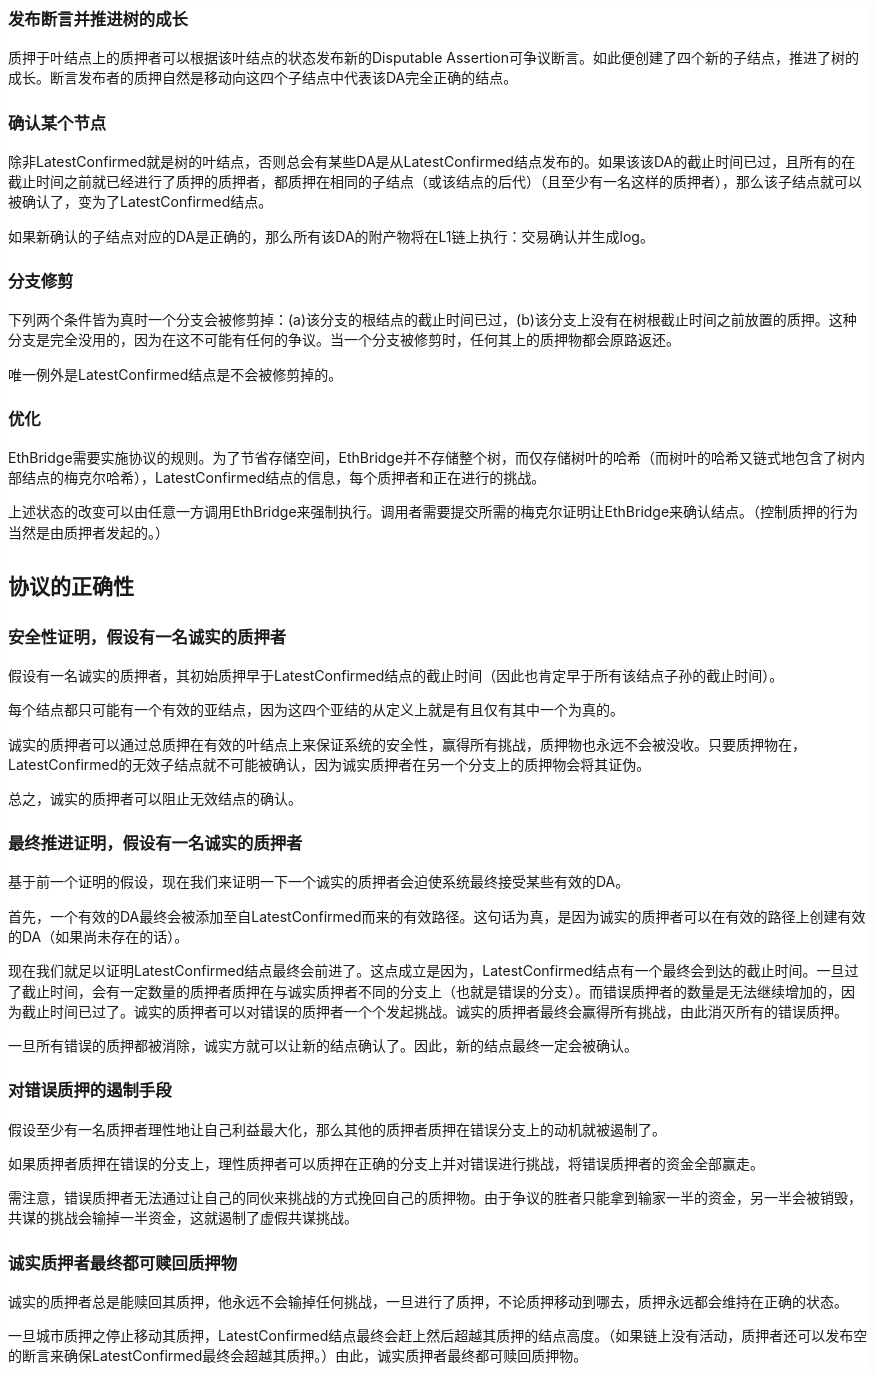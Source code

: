 ### 发布断言并推进树的成长
质押于叶结点上的质押者可以根据该叶结点的状态发布新的Disputable Assertion可争议断言。如此便创建了四个新的子结点，推进了树的成长。断言发布者的质押自然是移动向这四个子结点中代表该DA完全正确的结点。

### 确认某个节点
除非LatestConfirmed就是树的叶结点，否则总会有某些DA是从LatestConfirmed结点发布的。如果该该DA的截止时间已过，且所有的在截止时间之前就已经进行了质押的质押者，都质押在相同的子结点（或该结点的后代）（且至少有一名这样的质押者），那么该子结点就可以被确认了，变为了LatestConfirmed结点。

如果新确认的子结点对应的DA是正确的，那么所有该DA的附产物将在L1链上执行：交易确认并生成log。

### 分支修剪
下列两个条件皆为真时一个分支会被修剪掉：(a)该分支的根结点的截止时间已过，(b)该分支上没有在树根截止时间之前放置的质押。这种分支是完全没用的，因为在这不可能有任何的争议。当一个分支被修剪时，任何其上的质押物都会原路返还。

唯一例外是LatestConfirmed结点是不会被修剪掉的。

### 优化
EthBridge需要实施协议的规则。为了节省存储空间，EthBridge并不存储整个树，而仅存储树叶的哈希（而树叶的哈希又链式地包含了树内部结点的梅克尔哈希），LatestConfirmed结点的信息，每个质押者和正在进行的挑战。

上述状态的改变可以由任意一方调用EthBridge来强制执行。调用者需要提交所需的梅克尔证明让EthBridge来确认结点。（控制质押的行为当然是由质押者发起的。）

## 协议的正确性
### 安全性证明，假设有一名诚实的质押者
假设有一名诚实的质押者，其初始质押早于LatestConfirmed结点的截止时间（因此也肯定早于所有该结点子孙的截止时间）。

每个结点都只可能有一个有效的亚结点，因为这四个亚结的从定义上就是有且仅有其中一个为真的。

诚实的质押者可以通过总质押在有效的叶结点上来保证系统的安全性，赢得所有挑战，质押物也永远不会被没收。只要质押物在，LatestConfirmed的无效子结点就不可能被确认，因为诚实质押者在另一个分支上的质押物会将其证伪。

总之，诚实的质押者可以阻止无效结点的确认。
### 最终推进证明，假设有一名诚实的质押者
基于前一个证明的假设，现在我们来证明一下一个诚实的质押者会迫使系统最终接受某些有效的DA。

首先，一个有效的DA最终会被添加至自LatestConfirmed而来的有效路径。这句话为真，是因为诚实的质押者可以在有效的路径上创建有效的DA（如果尚未存在的话）。

现在我们就足以证明LatestConfirmed结点最终会前进了。这点成立是因为，LatestConfirmed结点有一个最终会到达的截止时间。一旦过了截止时间，会有一定数量的质押者质押在与诚实质押者不同的分支上（也就是错误的分支）。而错误质押者的数量是无法继续增加的，因为截止时间已过了。诚实的质押者可以对错误的质押者一个个发起挑战。诚实的质押者最终会赢得所有挑战，由此消灭所有的错误质押。

一旦所有错误的质押都被消除，诚实方就可以让新的结点确认了。因此，新的结点最终一定会被确认。
### 对错误质押的遏制手段
假设至少有一名质押者理性地让自己利益最大化，那么其他的质押者质押在错误分支上的动机就被遏制了。

如果质押者质押在错误的分支上，理性质押者可以质押在正确的分支上并对错误进行挑战，将错误质押者的资金全部赢走。

需注意，错误质押者无法通过让自己的同伙来挑战的方式挽回自己的质押物。由于争议的胜者只能拿到输家一半的资金，另一半会被销毁，共谋的挑战会输掉一半资金，这就遏制了虚假共谋挑战。
### 诚实质押者最终都可赎回质押物
诚实的质押者总是能赎回其质押，他永远不会输掉任何挑战，一旦进行了质押，不论质押移动到哪去，质押永远都会维持在正确的状态。

一旦城市质押之停止移动其质押，LatestConfirmed结点最终会赶上然后超越其质押的结点高度。（如果链上没有活动，质押者还可以发布空的断言来确保LatestConfirmed最终会超越其质押。）由此，诚实质押者最终都可赎回质押物。
